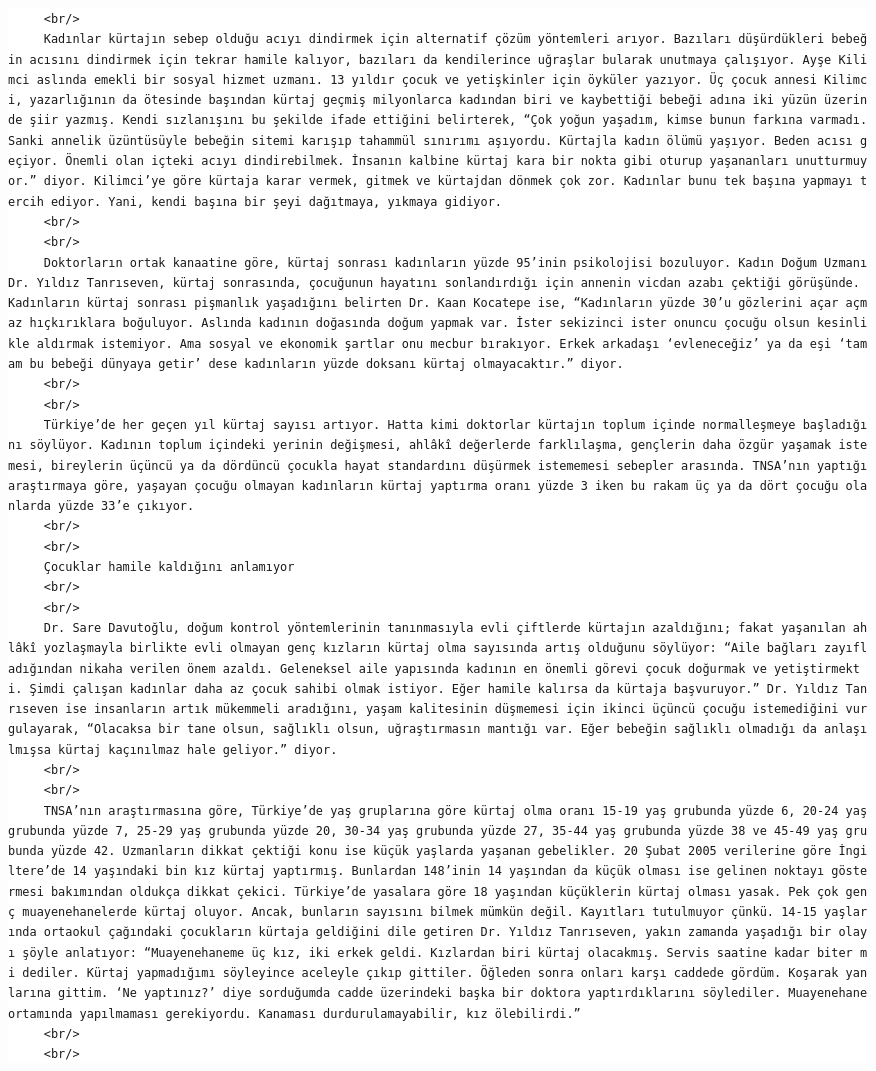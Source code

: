          <br/>
         Kadınlar kürtajın sebep olduğu acıyı dindirmek için alternatif çözüm yöntemleri arıyor. Bazıları düşürdükleri bebeğin acısını dindirmek için tekrar hamile kalıyor, bazıları da kendilerince uğraşlar bularak unutmaya çalışıyor. Ayşe Kilimci aslında emekli bir sosyal hizmet uzmanı. 13 yıldır çocuk ve yetişkinler için öyküler yazıyor. Üç çocuk annesi Kilimci, yazarlığının da ötesinde başından kürtaj geçmiş milyonlarca kadından biri ve kaybettiği bebeği adına iki yüzün üzerinde şiir yazmış. Kendi sızlanışını bu şekilde ifade ettiğini belirterek, “Çok yoğun yaşadım, kimse bunun farkına varmadı. Sanki annelik üzüntüsüyle bebeğin sitemi karışıp tahammül sınırımı aşıyordu. Kürtajla kadın ölümü yaşıyor. Beden acısı geçiyor. Önemli olan içteki acıyı dindirebilmek. İnsanın kalbine kürtaj kara bir nokta gibi oturup yaşananları unutturmuyor.” diyor. Kilimci’ye göre kürtaja karar vermek, gitmek ve kürtajdan dönmek çok zor. Kadınlar bunu tek başına yapmayı tercih ediyor. Yani, kendi başına bir şeyi dağıtmaya, yıkmaya gidiyor.
         <br/>
         <br/>
         Doktorların ortak kanaatine göre, kürtaj sonrası kadınların yüzde 95’inin psikolojisi bozuluyor. Kadın Doğum Uzmanı Dr. Yıldız Tanrıseven, kürtaj sonrasında, çocuğunun hayatını sonlandırdığı için annenin vicdan azabı çektiği görüşünde. Kadınların kürtaj sonrası pişmanlık yaşadığını belirten Dr. Kaan Kocatepe ise, “Kadınların yüzde 30’u gözlerini açar açmaz hıçkırıklara boğuluyor. Aslında kadının doğasında doğum yapmak var. İster sekizinci ister onuncu çocuğu olsun kesinlikle aldırmak istemiyor. Ama sosyal ve ekonomik şartlar onu mecbur bırakıyor. Erkek arkadaşı ‘evleneceğiz’ ya da eşi ‘tamam bu bebeği dünyaya getir’ dese kadınların yüzde doksanı kürtaj olmayacaktır.” diyor.
         <br/>
         <br/>
         Türkiye’de her geçen yıl kürtaj sayısı artıyor. Hatta kimi doktorlar kürtajın toplum içinde normalleşmeye başladığını söylüyor. Kadının toplum içindeki yerinin değişmesi, ahlâkî değerlerde farklılaşma, gençlerin daha özgür yaşamak istemesi, bireylerin üçüncü ya da dördüncü çocukla hayat standardını düşürmek istememesi sebepler arasında. TNSA’nın yaptığı araştırmaya göre, yaşayan çocuğu olmayan kadınların kürtaj yaptırma oranı yüzde 3 iken bu rakam üç ya da dört çocuğu olanlarda yüzde 33’e çıkıyor.
         <br/>
         <br/>
         Çocuklar hamile kaldığını anlamıyor
         <br/>
         <br/>
         Dr. Sare Davutoğlu, doğum kontrol yöntemlerinin tanınmasıyla evli çiftlerde kürtajın azaldığını; fakat yaşanılan ahlâkî yozlaşmayla birlikte evli olmayan genç kızların kürtaj olma sayısında artış olduğunu söylüyor: “Aile bağları zayıfladığından nikaha verilen önem azaldı. Geleneksel aile yapısında kadının en önemli görevi çocuk doğurmak ve yetiştirmekti. Şimdi çalışan kadınlar daha az çocuk sahibi olmak istiyor. Eğer hamile kalırsa da kürtaja başvuruyor.” Dr. Yıldız Tanrıseven ise insanların artık mükemmeli aradığını, yaşam kalitesinin düşmemesi için ikinci üçüncü çocuğu istemediğini vurgulayarak, “Olacaksa bir tane olsun, sağlıklı olsun, uğraştırmasın mantığı var. Eğer bebeğin sağlıklı olmadığı da anlaşılmışsa kürtaj kaçınılmaz hale geliyor.” diyor.
         <br/>
         <br/>
         TNSA’nın araştırmasına göre, Türkiye’de yaş gruplarına göre kürtaj olma oranı 15-19 yaş grubunda yüzde 6, 20-24 yaş grubunda yüzde 7, 25-29 yaş grubunda yüzde 20, 30-34 yaş grubunda yüzde 27, 35-44 yaş grubunda yüzde 38 ve 45-49 yaş grubunda yüzde 42. Uzmanların dikkat çektiği konu ise küçük yaşlarda yaşanan gebelikler. 20 Şubat 2005 verilerine göre İngiltere’de 14 yaşındaki bin kız kürtaj yaptırmış. Bunlardan 148’inin 14 yaşından da küçük olması ise gelinen noktayı göstermesi bakımından oldukça dikkat çekici. Türkiye’de yasalara göre 18 yaşından küçüklerin kürtaj olması yasak. Pek çok genç muayenehanelerde kürtaj oluyor. Ancak, bunların sayısını bilmek mümkün değil. Kayıtları tutulmuyor çünkü. 14-15 yaşlarında ortaokul çağındaki çocukların kürtaja geldiğini dile getiren Dr. Yıldız Tanrıseven, yakın zamanda yaşadığı bir olayı şöyle anlatıyor: “Muayenehaneme üç kız, iki erkek geldi. Kızlardan biri kürtaj olacakmış. Servis saatine kadar biter mi dediler. Kürtaj yapmadığımı söyleyince aceleyle çıkıp gittiler. Öğleden sonra onları karşı caddede gördüm. Koşarak yanlarına gittim. ‘Ne yaptınız?’ diye sorduğumda cadde üzerindeki başka bir doktora yaptırdıklarını söylediler. Muayenehane ortamında yapılmaması gerekiyordu. Kanaması durdurulamayabilir, kız ölebilirdi.”
         <br/>
         <br/>